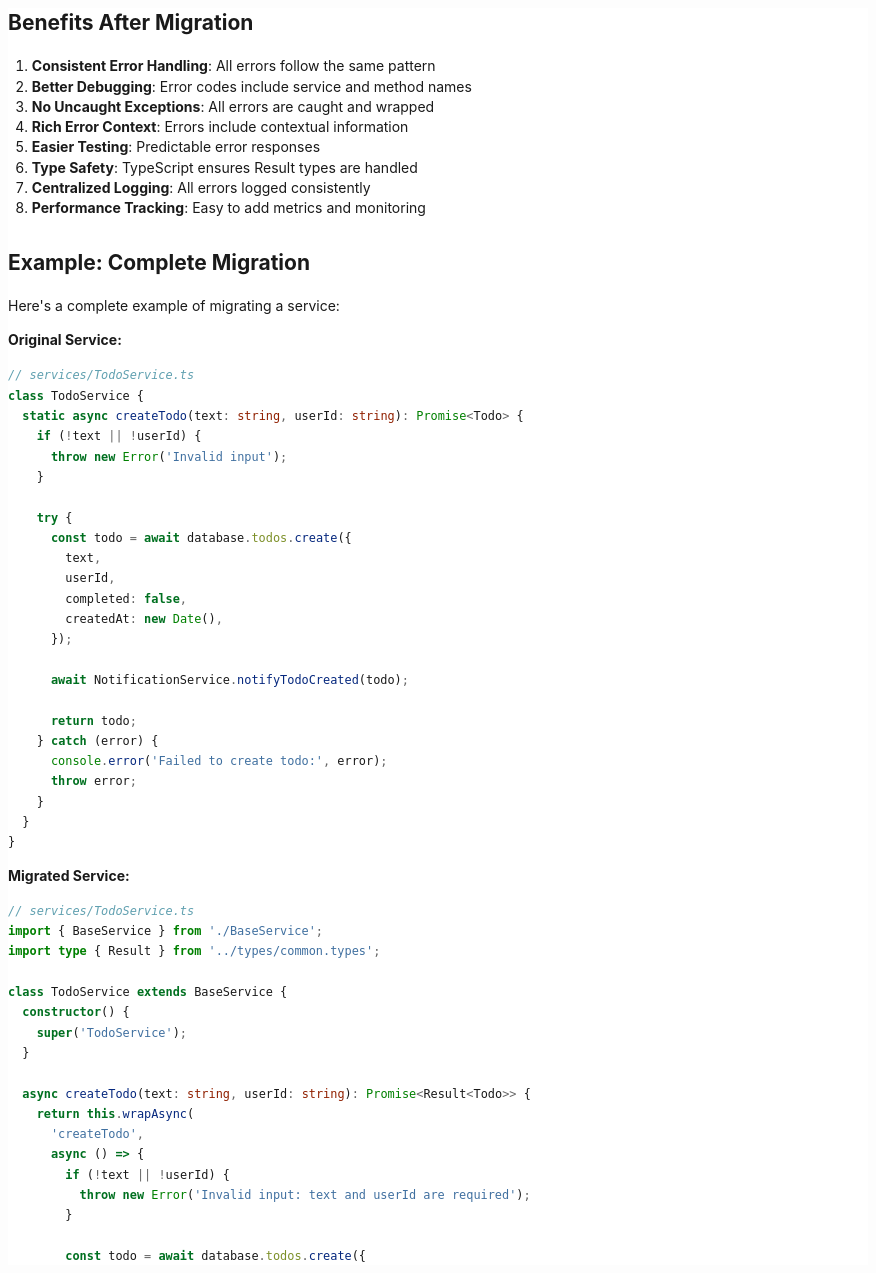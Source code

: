 ## Benefits After Migration

1. **Consistent Error Handling**: All errors follow the same pattern
2. **Better Debugging**: Error codes include service and method names
3. **No Uncaught Exceptions**: All errors are caught and wrapped
4. **Rich Error Context**: Errors include contextual information
5. **Easier Testing**: Predictable error responses
6. **Type Safety**: TypeScript ensures Result types are handled
7. **Centralized Logging**: All errors logged consistently
8. **Performance Tracking**: Easy to add metrics and monitoring

## Example: Complete Migration

Here's a complete example of migrating a service:

**Original Service:**

```typescript
// services/TodoService.ts
class TodoService {
  static async createTodo(text: string, userId: string): Promise<Todo> {
    if (!text || !userId) {
      throw new Error('Invalid input');
    }

    try {
      const todo = await database.todos.create({
        text,
        userId,
        completed: false,
        createdAt: new Date(),
      });

      await NotificationService.notifyTodoCreated(todo);

      return todo;
    } catch (error) {
      console.error('Failed to create todo:', error);
      throw error;
    }
  }
}
```

**Migrated Service:**

```typescript
// services/TodoService.ts
import { BaseService } from './BaseService';
import type { Result } from '../types/common.types';

class TodoService extends BaseService {
  constructor() {
    super('TodoService');
  }

  async createTodo(text: string, userId: string): Promise<Result<Todo>> {
    return this.wrapAsync(
      'createTodo',
      async () => {
        if (!text || !userId) {
          throw new Error('Invalid input: text and userId are required');
        }

        const todo = await database.todos.create({
```